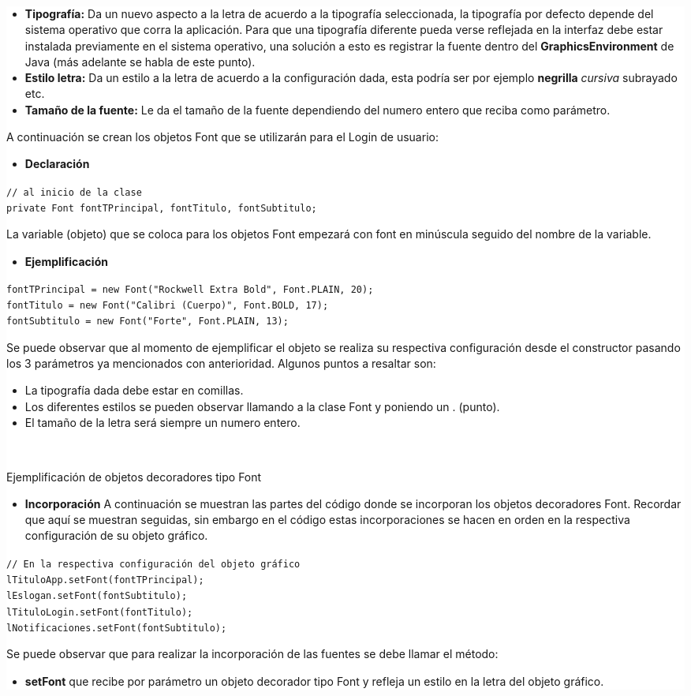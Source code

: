 * **Tipografía:** Da un nuevo aspecto a la letra de acuerdo a la tipografía seleccionada, la tipografía por defecto depende del sistema operativo que corra la aplicación. Para que una tipografía diferente pueda verse reflejada en la interfaz debe estar instalada previamente en el sistema operativo, una solución a esto es registrar la fuente dentro del **GraphicsEnvironment** de Java (más adelante se habla de este punto).
* **Estilo letra:** Da un estilo a la letra de acuerdo a la configuración dada, esta podría ser por ejemplo **negrilla** _cursiva_ subrayado etc.
* **Tamaño de la fuente:** Le da el tamaño de la fuente dependiendo del numero entero que reciba como parámetro.

A continuación se crean los objetos Font que se utilizarán para el Login de usuario:

* **Declaración**

```
// al inicio de la clase
private Font fontTPrincipal, fontTitulo, fontSubtitulo;
```

La variable (objeto) que se coloca para los objetos Font empezará con font en minúscula seguido del nombre de la variable.

* **Ejemplificación**

```
fontTPrincipal = new Font("Rockwell Extra Bold", Font.PLAIN, 20);
fontTitulo = new Font("Calibri (Cuerpo)", Font.BOLD, 17);
fontSubtitulo = new Font("Forte", Font.PLAIN, 13);
```

Se puede observar que al momento de ejemplificar el objeto se realiza su respectiva configuración desde el constructor pasando los 3 parámetros ya mencionados con anterioridad. Algunos puntos a resaltar son:

* La tipografía dada debe estar en comillas.
* Los diferentes estilos se pueden observar llamando a la clase Font y poniendo un . (punto).
* El tamaño de la letra será siempre un numero entero.

<figure><img src="https://camo.githubusercontent.com/225b5f593181b7e93d296fcadf9d0d1ffc060303f119fe957204cd7e62221b08/68747470733a2f2f692e696d6775722e636f6d2f426d375a5750412e706e67" alt=""><figcaption></figcaption></figure>

Ejemplificación de objetos decoradores tipo Font

* **Incorporación** A continuación se muestran las partes del código donde se incorporan los objetos decoradores Font. Recordar que aquí se muestran seguidas, sin embargo en el código estas incorporaciones se hacen en orden en la respectiva configuración de su objeto gráfico.

```
// En la respectiva configuración del objeto gráfico
lTituloApp.setFont(fontTPrincipal);
lEslogan.setFont(fontSubtitulo);
lTituloLogin.setFont(fontTitulo);
lNotificaciones.setFont(fontSubtitulo);
```

Se puede observar que para realizar la incorporación de las fuentes se debe llamar el método:

* **setFont** que recibe por parámetro un objeto decorador tipo Font y refleja un estilo en la letra del objeto gráfico.
